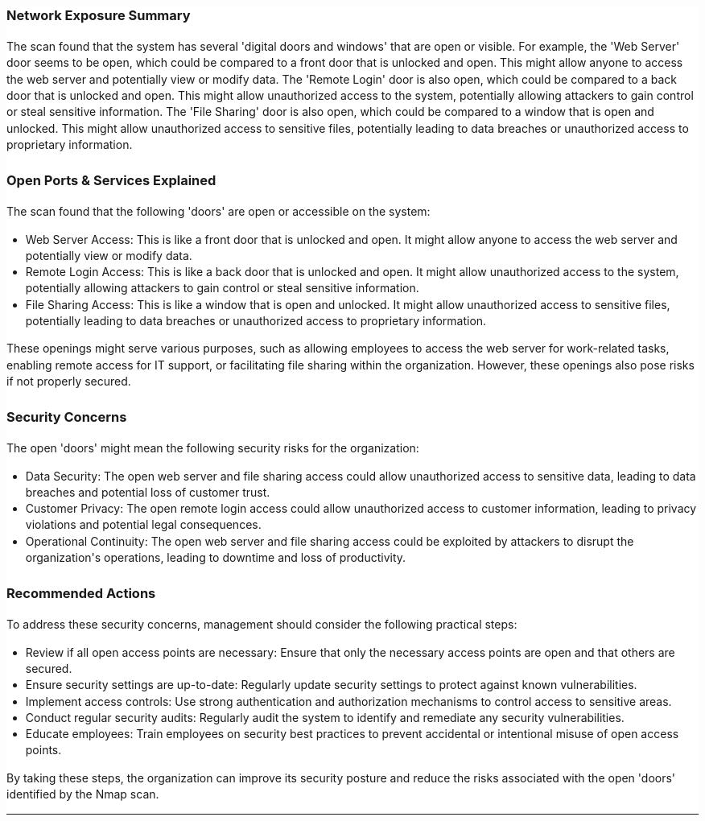 ### Network Exposure Summary
The scan found that the system has several 'digital doors and windows' that are open or visible. For example, the 'Web Server' door seems to be open, which could be compared to a front door that is unlocked and open. This might allow anyone to access the web server and potentially view or modify data. The 'Remote Login' door is also open, which could be compared to a back door that is unlocked and open. This might allow unauthorized access to the system, potentially allowing attackers to gain control or steal sensitive information. The 'File Sharing' door is also open, which could be compared to a window that is open and unlocked. This might allow unauthorized access to sensitive files, potentially leading to data breaches or unauthorized access to proprietary information.

### Open Ports & Services Explained
The scan found that the following 'doors' are open or accessible on the system:
- Web Server Access: This is like a front door that is unlocked and open. It might allow anyone to access the web server and potentially view or modify data.
- Remote Login Access: This is like a back door that is unlocked and open. It might allow unauthorized access to the system, potentially allowing attackers to gain control or steal sensitive information.
- File Sharing Access: This is like a window that is open and unlocked. It might allow unauthorized access to sensitive files, potentially leading to data breaches or unauthorized access to proprietary information.

These openings might serve various purposes, such as allowing employees to access the web server for work-related tasks, enabling remote access for IT support, or facilitating file sharing within the organization. However, these openings also pose risks if not properly secured.

### Security Concerns
The open 'doors' might mean the following security risks for the organization:
- Data Security: The open web server and file sharing access could allow unauthorized access to sensitive data, leading to data breaches and potential loss of customer trust.
- Customer Privacy: The open remote login access could allow unauthorized access to customer information, leading to privacy violations and potential legal consequences.
- Operational Continuity: The open web server and file sharing access could be exploited by attackers to disrupt the organization's operations, leading to downtime and loss of productivity.

### Recommended Actions
To address these security concerns, management should consider the following practical steps:
- Review if all open access points are necessary: Ensure that only the necessary access points are open and that others are secured.
- Ensure security settings are up-to-date: Regularly update security settings to protect against known vulnerabilities.
- Implement access controls: Use strong authentication and authorization mechanisms to control access to sensitive areas.
- Conduct regular security audits: Regularly audit the system to identify and remediate any security vulnerabilities.
- Educate employees: Train employees on security best practices to prevent accidental or intentional misuse of open access points.

By taking these steps, the organization can improve its security posture and reduce the risks associated with the open 'doors' identified by the Nmap scan.


---